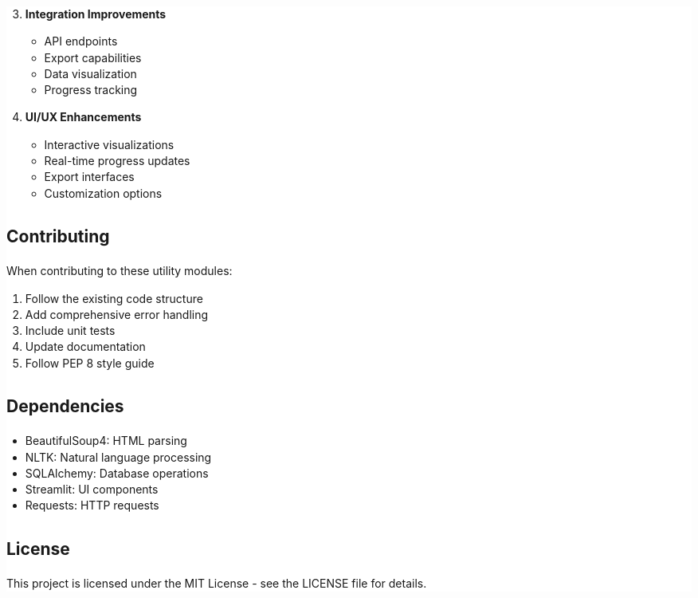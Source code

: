 3. **Integration Improvements**
   - API endpoints
   - Export capabilities
   - Data visualization
   - Progress tracking

4. **UI/UX Enhancements**
   - Interactive visualizations
   - Real-time progress updates
   - Export interfaces
   - Customization options

## Contributing

When contributing to these utility modules:

1. Follow the existing code structure
2. Add comprehensive error handling
3. Include unit tests
4. Update documentation
5. Follow PEP 8 style guide

## Dependencies

- BeautifulSoup4: HTML parsing
- NLTK: Natural language processing
- SQLAlchemy: Database operations
- Streamlit: UI components
- Requests: HTTP requests

## License

This project is licensed under the MIT License - see the LICENSE file for details. 